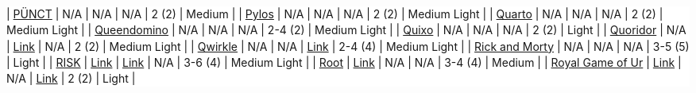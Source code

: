 | [PÜNCT](https://boardgamegeek.com/boardgame/19764/punct)                                                                                                      | N/A                                                                                                   | N/A                                                                                         | N/A                                                                                                                                             | 2 (2)          | Medium           |
| [Pylos](https://boardgamegeek.com/boardgame/1419/pylos)                                                                                                       | N/A                                                                                                   | N/A                                                                                         | N/A                                                                                                                                             | 2 (2)          | Medium Light     |
| [Quarto](https://boardgamegeek.com/boardgame/681/quarto)                                                                                                      | N/A                                                                                                   | N/A                                                                                         | N/A                                                                                                                                             | 2 (2)          | Medium Light     |
| [Queendomino](https://boardgamegeek.com/boardgame/232043/queendomino)                                                                                         | N/A                                                                                                   | N/A                                                                                         | N/A                                                                                                                                             | 2-4 (2)        | Medium Light     |
| [Quixo](https://boardgamegeek.com/boardgame/3190/quixo)                                                                                                       | N/A                                                                                                   | N/A                                                                                         | N/A                                                                                                                                             | 2 (2)          | Light            |
| [Quoridor](https://boardgamegeek.com/boardgame/624/quoridor)                                                                                                  | N/A                                                                                                   | [Link](https://play.google.com/store/apps/details?id=com.Sofil.Quoridor)                    | N/A                                                                                                                                             | 2 (2)          | Medium Light     |
| [Qwirkle](https://boardgamegeek.com/boardgame/25669/qwirkle)                                                                                                  | N/A                                                                                                   | N/A                                                                                         | [Link](https://pont.mattkeeter.com/)                                                                                                            | 2-4 (4)        | Medium Light     |
| [Rick and Morty](https://boardgamegeek.com/boardgame/194232/rick-and-morty-total-rickall-card-game)                                                           | N/A                                                                                                   | N/A                                                                                         | N/A                                                                                                                                             | 3-5 (5)        | Light            |
| [RISK](https://boardgamegeek.com/boardgame/181/risk)                                                                                                          | [Link](https://store.steampowered.com/app/1128810/RISK_Global_Domination/)                            | [Link](https://play.google.com/store/apps/details?id=com.hasbro.riskbigscreen)              | N/A                                                                                                                                             | 3-6 (4)        | Medium Light     |
| [Root](https://boardgamegeek.com/boardgame/237182/root)                                                                                                       | [Link](https://store.steampowered.com/app/965580/Root/)                                               | N/A                                                                                         | N/A                                                                                                                                             | 3-4 (4)        | Medium           |
| [Royal Game of Ur](https://boardgamegeek.com/boardgame/1602/royal-game-ur)                                                                                    | [Link](https://store.steampowered.com/app/1575580/The_Royal_Game_of_Ur_3D/)                           | N/A                                                                                         | [Link](https://royalur.net/game/)                                                                                                               | 2 (2)          | Light            |